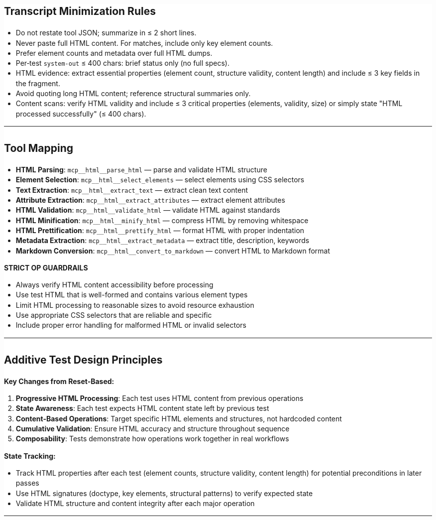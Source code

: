 
## Transcript Minimization Rules
- Do not restate tool JSON; summarize in ≤ 2 short lines.
- Never paste full HTML content. For matches, include only key element counts.
- Prefer element counts and metadata over full HTML dumps.
- Per‑test `system-out` ≤ 400 chars: brief status only (no full specs).
- HTML evidence: extract essential properties (element count, structure validity, content length) and include ≤ 3 key fields in the fragment.
- Avoid quoting long HTML content; reference structural summaries only.
- Content scans: verify HTML validity and include ≤ 3 critical properties (elements, validity, size) or simply state "HTML processed successfully" (≤ 400 chars).

---

## Tool Mapping
- **HTML Parsing**: `mcp__html__parse_html` — parse and validate HTML structure
- **Element Selection**: `mcp__html__select_elements` — select elements using CSS selectors
- **Text Extraction**: `mcp__html__extract_text` — extract clean text content
- **Attribute Extraction**: `mcp__html__extract_attributes` — extract element attributes
- **HTML Validation**: `mcp__html__validate_html` — validate HTML against standards
- **HTML Minification**: `mcp__html__minify_html` — compress HTML by removing whitespace
- **HTML Prettification**: `mcp__html__prettify_html` — format HTML with proper indentation
- **Metadata Extraction**: `mcp__html__extract_metadata` — extract title, description, keywords
- **Markdown Conversion**: `mcp__html__convert_to_markdown` — convert HTML to Markdown format

**STRICT OP GUARDRAILS**
- Always verify HTML content accessibility before processing
- Use test HTML that is well-formed and contains various element types
- Limit HTML processing to reasonable sizes to avoid resource exhaustion
- Use appropriate CSS selectors that are reliable and specific
- Include proper error handling for malformed HTML or invalid selectors

---

## Additive Test Design Principles

**Key Changes from Reset-Based:**
1. **Progressive HTML Processing**: Each test uses HTML content from previous operations
2. **State Awareness**: Each test expects HTML content state left by previous test
3. **Content-Based Operations**: Target specific HTML elements and structures, not hardcoded content
4. **Cumulative Validation**: Ensure HTML accuracy and structure throughout sequence
5. **Composability**: Tests demonstrate how operations work together in real workflows

**State Tracking:**
- Track HTML properties after each test (element counts, structure validity, content length) for potential preconditions in later passes
- Use HTML signatures (doctype, key elements, structural patterns) to verify expected state
- Validate HTML structure and content integrity after each major operation

---
